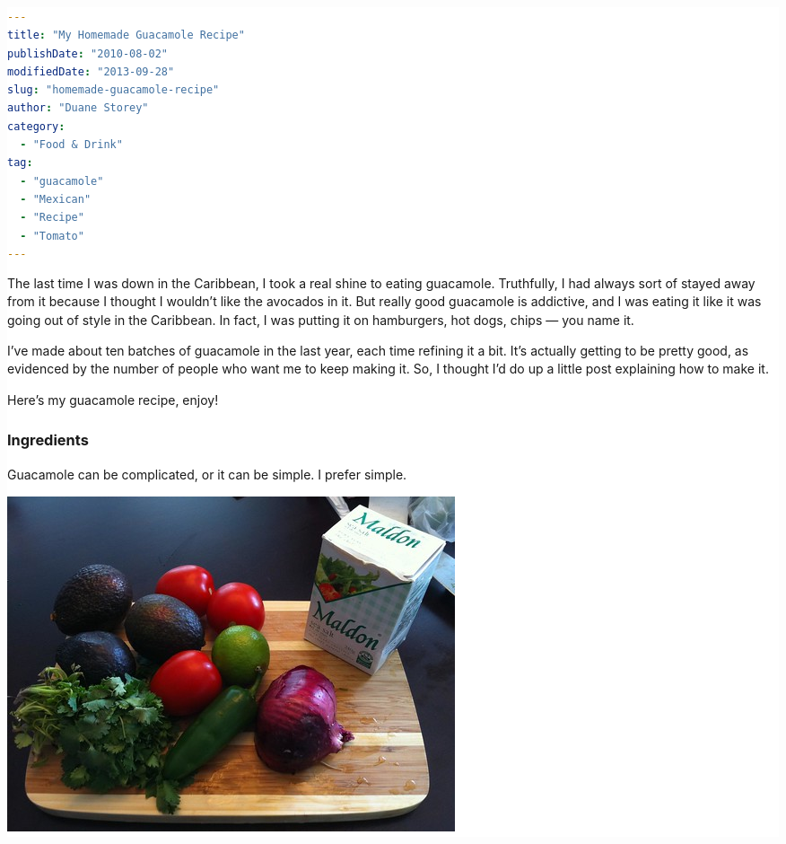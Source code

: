 ```yaml
---
title: "My Homemade Guacamole Recipe"
publishDate: "2010-08-02"
modifiedDate: "2013-09-28"
slug: "homemade-guacamole-recipe"
author: "Duane Storey"
category:
  - "Food & Drink"
tag:
  - "guacamole"
  - "Mexican"
  - "Recipe"
  - "Tomato"
---
```


The last time I was down in the Caribbean, I took a real shine to eating guacamole. Truthfully, I had always sort of stayed away from it because I thought I wouldn’t like the avocados in it. But really good guacamole is addictive, and I was eating it like it was going out of style in the Caribbean. In fact, I was putting it on hamburgers, hot dogs, chips — you name it.

I’ve made about ten batches of guacamole in the last year, each time refining it a bit. It’s actually getting to be pretty good, as evidenced by the number of people who want me to keep making it. So, I thought I’d do up a little post explaining how to make it.

Here’s my guacamole recipe, enjoy!

### Ingredients

Guacamole can be complicated, or it can be simple. I prefer simple.

![Guacamole](_images/my-homemade-guacamole-recipe-1.jpg)
